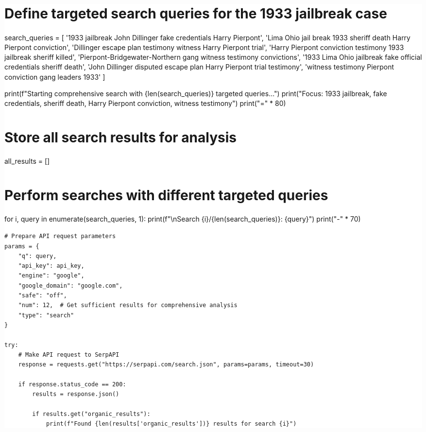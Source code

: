 # Define targeted search queries for the 1933 jailbreak case
search_queries = [
    '1933 jailbreak John Dillinger fake credentials Harry Pierpont',
    'Lima Ohio jail break 1933 sheriff death Harry Pierpont conviction',
    'Dillinger escape plan testimony witness Harry Pierpont trial',
    'Harry Pierpont conviction testimony 1933 jailbreak sheriff killed',
    'Pierpont-Bridgewater-Northern gang witness testimony convictions',
    '1933 Lima Ohio jailbreak fake official credentials sheriff death',
    'John Dillinger disputed escape plan Harry Pierpont trial testimony',
    'witness testimony Pierpont conviction gang leaders 1933'
]

print(f"Starting comprehensive search with {len(search_queries)} targeted queries...")
print("Focus: 1933 jailbreak, fake credentials, sheriff death, Harry Pierpont conviction, witness testimony")
print("=" * 80)

# Store all search results for analysis
all_results = []

# Perform searches with different targeted queries
for i, query in enumerate(search_queries, 1):
    print(f"\nSearch {i}/{len(search_queries)}: {query}")
    print("-" * 70)
    
    # Prepare API request parameters
    params = {
        "q": query,
        "api_key": api_key,
        "engine": "google",
        "google_domain": "google.com",
        "safe": "off",
        "num": 12,  # Get sufficient results for comprehensive analysis
        "type": "search"
    }
    
    try:
        # Make API request to SerpAPI
        response = requests.get("https://serpapi.com/search.json", params=params, timeout=30)
        
        if response.status_code == 200:
            results = response.json()
            
            if results.get("organic_results"):
                print(f"Found {len(results['organic_results'])} results for search {i}")
                